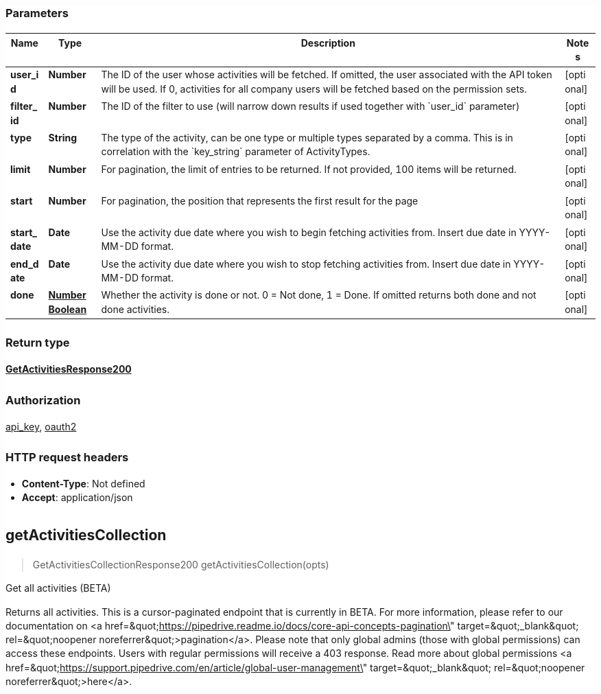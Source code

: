 ```javascript

```

### Parameters


Name | Type | Description  | Notes
------------- | ------------- | ------------- | -------------
 **user_id** | **Number**| The ID of the user whose activities will be fetched. If omitted, the user associated with the API token will be used. If 0, activities for all company users will be fetched based on the permission sets. | [optional] 
 **filter_id** | **Number**| The ID of the filter to use (will narrow down results if used together with &#x60;user_id&#x60; parameter) | [optional] 
 **type** | **String**| The type of the activity, can be one type or multiple types separated by a comma. This is in correlation with the &#x60;key_string&#x60; parameter of ActivityTypes. | [optional] 
 **limit** | **Number**| For pagination, the limit of entries to be returned. If not provided, 100 items will be returned. | [optional] 
 **start** | **Number**| For pagination, the position that represents the first result for the page | [optional] 
 **start_date** | **Date**| Use the activity due date where you wish to begin fetching activities from. Insert due date in YYYY-MM-DD format. | [optional] 
 **end_date** | **Date**| Use the activity due date where you wish to stop fetching activities from. Insert due date in YYYY-MM-DD format. | [optional] 
 **done** | [**NumberBoolean**](.md)| Whether the activity is done or not. 0 &#x3D; Not done, 1 &#x3D; Done. If omitted returns both done and not done activities. | [optional] 

### Return type

[**GetActivitiesResponse200**](GetActivitiesResponse200.md)

### Authorization

[api_key](../README.md#api_key), [oauth2](../README.md#oauth2)

### HTTP request headers

- **Content-Type**: Not defined
- **Accept**: application/json


## getActivitiesCollection

> GetActivitiesCollectionResponse200 getActivitiesCollection(opts)

Get all activities (BETA)

Returns all activities. This is a cursor-paginated endpoint that is currently in BETA. For more information, please refer to our documentation on &lt;a href&#x3D;\&quot;https://pipedrive.readme.io/docs/core-api-concepts-pagination\&quot; target&#x3D;\&quot;_blank\&quot; rel&#x3D;\&quot;noopener noreferrer\&quot;&gt;pagination&lt;/a&gt;. Please note that only global admins (those with global permissions) can access these endpoints. Users with regular permissions will receive a 403 response. Read more about global permissions &lt;a href&#x3D;\&quot;https://support.pipedrive.com/en/article/global-user-management\&quot; target&#x3D;\&quot;_blank\&quot; rel&#x3D;\&quot;noopener noreferrer\&quot;&gt;here&lt;/a&gt;.
